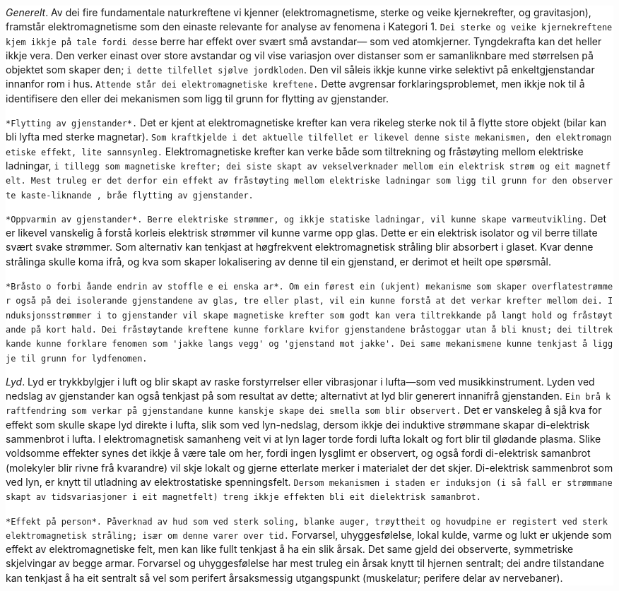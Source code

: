 *Generelt*. Av dei fire fundamentale naturkreftene vi kjenner (elektromagnetisme, sterke og veike kjernekrefter, og gravitasjon), framstår elektromagnetisme som den einaste relevante for analyse av fenomena i Kategori 1. `Dei sterke og veike kjernekreftene kjem ikkje på tale fordi desse` berre har effekt over svært små avstandar— som ved atomkjerner. Tyngdekrafta kan det heller ikkje vera. Den verker einast over store avstandar og vil vise variasjon over distanser som er samanliknbare med størrelsen på objektet som skaper den; `i dette tilfellet sjølve jordkloden`. Den vil såleis ikkje kunne virke selektivt på enkeltgjenstandar innanfor rom i hus. `Attende står dei elektromagnetiske kreftene.` Dette avgrensar forklaringsproblemet, men ikkje nok til å identifisere den eller dei mekanismen som ligg til grunn for flytting av gjenstander.

`*Flytting av gjenstander*.` Det er kjent at elektromagnetiske krefter kan vera rikeleg sterke nok til å flytte store objekt (bilar kan bli lyfta med sterke magnetar). `Som kraftkjelde i det aktuelle tilfellet er likevel denne siste mekanismen, den elektromagnetiske effekt, lite sannsynleg.` Elektromagnetiske krefter kan verke både som tiltrekning og fråstøyting mellom elektriske ladningar, `i tillegg som magnetiske krefter; dei siste skapt av vekselverknader mellom ein elektrisk strøm og eit magnetfelt. Mest truleg er det derfor ein effekt av fråstøyting mellom elektriske ladningar som ligg til grunn for den observerte kaste-liknande , bråe flytting av gjenstander.`

`*Oppvarmin av gjenstander*. Berre elektriske strømmer, og ikkje statiske ladningar, vil kunne skape varmeutvikling.` Det er likevel vanskelig å forstå korleis elektrisk strømmer vil kunne varme opp glas. Dette er ein elektrisk isolator og vil berre tillate svært svake strømmer. Som alternativ kan tenkjast at høgfrekvent elektromagnetisk stråling blir absorbert i glaset. Kvar denne strålinga skulle koma ifrå, og kva som skaper lokalisering av denne til ein gjenstand, er derimot et heilt ope spørsmål.

`*Bråsto o forbi åande endrin av stoffle e ei enska ar*. Om ein førest ein (ukjent) mekanisme som skaper overflatestrømmer også på dei isolerande gjenstandene av glas, tre eller plast, vil ein kunne forstå at det verkar krefter mellom dei. Induksjonsstrømmer i to gjenstander vil skape magnetiske krefter som godt kan vera tiltrekkande på langt hold og fråstøytande på kort hald. Dei fråstøytande kreftene kunne forklare kvifor gjenstandene bråstoggar utan å bli knust; dei tiltrekkande kunne forklare fenomen som 'jakke langs vegg' og 'gjenstand mot jakke'. Dei same mekanismene kunne tenkjast å liggje til grunn for lydfenomen.`

*Lyd*. Lyd er trykkbylgjer i luft og blir skapt av raske forstyrrelser eller vibrasjonar i lufta—som ved musikkinstrument. Lyden ved nedslag av gjenstander kan også tenkjast på som resultat av dette; alternativt at lyd blir generert innanifrå gjenstanden. `Ein brå kraftfendring som verkar på gjenstandane kunne kanskje skape dei smella som blir observert.` Det er vanskeleg å sjå kva for effekt som skulle skape lyd direkte i lufta, slik som ved lyn-nedslag, dersom ikkje dei induktive strømmane skapar di-elektrisk sammenbrot i lufta. I elektromagnetisk samanheng veit vi at lyn lager torde fordi lufta lokalt og fort blir til glødande plasma. Slike voldsomme effekter synes det ikkje å være tale om her, fordi ingen lysglimt er observert, og også fordi di-elektrisk samanbrot (molekyler blir rivne frå kvarandre) vil skje lokalt og gjerne etterlate merker i materialet der det skjer. Di-elektrisk sammenbrot som ved lyn, er knytt til utladning av elektrostatiske spenningsfelt. `Dersom mekanismen i staden er induksjon (i så fall er strømmane skapt av tidsvariasjoner i eit magnetfelt) treng ikkje effekten bli eit dielektrisk samanbrot.`

`*Effekt på person*. Påverknad av hud som ved sterk soling, blanke auger, trøyttheit og hovudpine er registert ved sterk elektromagnetisk stråling; især om denne varer over tid.` Forvarsel, uhyggesfølelse, lokal kulde, varme og lukt er ukjende som effekt av elektromagnetiske felt, men kan like fullt tenkjast å ha ein slik årsak. Det same gjeld dei observerte, symmetriske skjelvingar av begge armar. Forvarsel og uhyggesfølelse har mest truleg ein årsak knytt til hjernen sentralt; dei andre tilstandane kan tenkjast å ha eit sentralt så vel som perifert årsaksmessig utgangspunkt (muskelatur; perifere delar av nervebaner).
